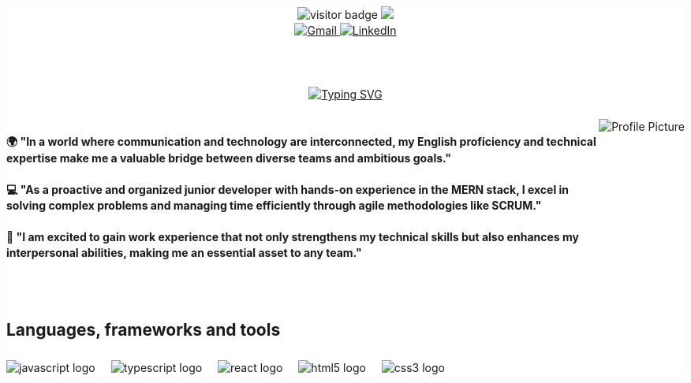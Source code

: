 <div align="center">
  <img src="https://visitor-badge.laobi.icu/badge?page_id=Juannnrv.Juannnrv&" alt="visitor badge" />
  
  <img width="100%" src="https://capsule-render.vercel.app/api?type=venom&height=300&color=gradient&text=Hi%20👋,%20I'm%20Juan%20Rosas&section=header&reversal=false&descAlign=50&fontAlign=50&animation=fadeIn&fontColor=FFFFFF&textBg=false"/>
</div>

<div align="center">
  <a href="mailto:juandavid15122016@gmail.com">
    <img src="https://raw.githubusercontent.com/maurodesouza/profile-readme-generator/master/src/assets/icons/social/gmail/default.svg" width="47" height="35" alt="Gmail" />
  </a>
  <a href="https://www.linkedin.com/in/juan-rosas-4580192b8/">
    <img src="https://raw.githubusercontent.com/maurodesouza/profile-readme-generator/master/src/assets/icons/social/linkedin/default.svg" width="47" height="35" alt="LinkedIn" />
  </a>
</div>

<br>
<br>

<div align="center" style="margin-top: 20px;">
  <a href="">
    <img src="https://readme-typing-svg.demolab.com?font=Poppins&size=35&center=true&vCenter=true&width=500&height=70&duration=5000&lines=Colombian;+MERN+stack+developer+%F0%9F%92%BB;" alt="Typing SVG" />
  </a>
</div>

<br>

<div align="center">
  <img align="right" height="250" src="https://media.licdn.com/dms/image/v2/D4D03AQGWp01Ax07OMQ/profile-displayphoto-shrink_400_400/profile-displayphoto-shrink_400_400/0/1723070412430?e=1730937600&v=beta&t=Sj7g-GpfyMyEP-KKdGLNP3Xkni-GL4rdBaSGd7hcsgA" alt="Profile Picture" />
</div>

<h4 align="left">🌍 "In a world where communication and technology are interconnected, my English proficiency and technical expertise make me a valuable bridge between diverse teams and ambitious goals."</h4>

<h4 align="left">💻 "As a proactive and organized junior developer with hands-on experience in the MERN stack, I excel in solving complex problems and managing time efficiently through agile methodologies like SCRUM."</h4>

<h4 align="left">🚀 "I am excited to gain work experience that not only strengthens my technical skills but also enhances my interpersonal abilities, making me an essential asset to any team."</h4>



###
<br>

<h2 align="left">Languages, frameworks and tools</h2>

###

<div align="left">
  <img src="https://cdn.jsdelivr.net/gh/devicons/devicon/icons/javascript/javascript-original.svg" height="30" alt="javascript logo"  />
  <img width="12" />
  <img src="https://cdn.jsdelivr.net/gh/devicons/devicon/icons/typescript/typescript-original.svg" height="30" alt="typescript logo"  />
  <img width="12" />
  <img src="https://cdn.jsdelivr.net/gh/devicons/devicon/icons/react/react-original.svg" height="30" alt="react logo"  />
  <img width="12" />
  <img src="https://cdn.jsdelivr.net/gh/devicons/devicon/icons/html5/html5-original.svg" height="30" alt="html5 logo"  />
  <img width="12" />
  <img src="https://cdn.jsdelivr.net/gh/devicons/devicon/icons/css3/css3-original.svg" height="30" alt="css3 logo"  />
  <img width="12" />